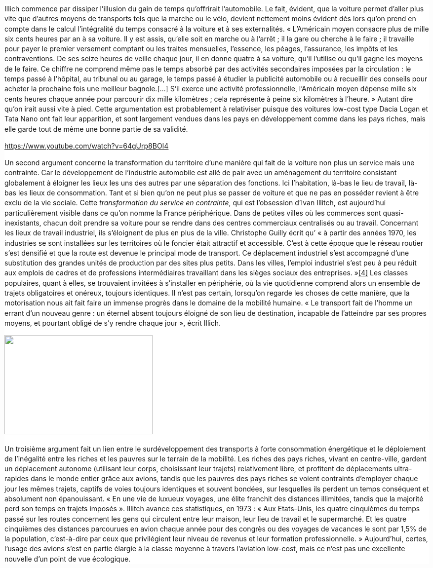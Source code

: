 Illich commence par dissiper l’illusion du gain de temps qu’offrirait l’automobile. Le fait, évident, que la voiture permet d’aller plus vite que d’autres moyens de transports tels que la marche ou le vélo, devient nettement moins évident dès lors qu’on prend en compte dans le calcul l’intégralité du temps consacré à la voiture et à ses externalités. « L’Américain moyen consacre plus de mille six cents heures par an à sa voiture. Il y est assis, qu’elle soit en marche ou à l’arrêt ; il la gare ou cherche à le faire ; il travaille pour payer le premier versement comptant ou les traites mensuelles, l’essence, les péages, l’assurance, les impôts et les contraventions. De ses seize heures de veille chaque jour, il en donne quatre à sa voiture, qu’il l’utilise ou qu’il gagne les moyens de le faire. Ce chiffre ne comprend même pas le temps absorbé par des activités secondaires imposées par la circulation : le temps passé à l’hôpital, au tribunal ou au garage, le temps passé à étudier la publicité automobile ou à recueillir des conseils pour acheter la prochaine fois une meilleur bagnole.[…] S’il exerce une activité professionnelle, l’Américain moyen dépense mille six cents heures chaque année pour parcourir dix mille kilomètres ; cela représente à peine six kilomètres à l’heure. » Autant dire qu’on irait aussi vite à pied. Cette argumentation est probablement à relativiser puisque des voitures low-cost type Dacia Logan et Tata Nano ont fait leur apparition, et sont largement vendues dans les pays en développement comme dans les pays riches, mais elle garde tout de même une bonne partie de sa validité.

https://www.youtube.com/watch?v=64gUrp8BOI4

Un second argument concerne la transformation du territoire d’une manière qui fait de la voiture non plus un service mais une contrainte. Car le développement de l’industrie automobile est allé de pair avec un aménagement du territoire consistant globalement à éloigner les lieux les uns des autres par une séparation des fonctions. Ici l’habitation, là-bas le lieu de travail, là-bas les lieux de consommation. Tant et si bien qu’on ne peut plus se passer de voiture et que ne pas en posséder revient à être exclu de la vie sociale. Cette <em>transformation du service en contrainte</em>, qui est l’obsession d’Ivan Illitch, est aujourd’hui particulièrement visible dans ce qu’on nomme la France périphérique. Dans de petites villes où les commerces sont quasi-inexistants, chacun doit prendre sa voiture pour se rendre dans des centres commerciaux centralisés ou au travail. Concernant les lieux de travail industriel, ils s’éloignent de plus en plus de la ville. Christophe Guilly écrit qu’ « à partir des années 1970, les industries se sont installées sur les territoires où le foncier était attractif et accessible. C’est à cette époque que le réseau routier s’est densifié et que la route est devenue le principal mode de transport. Ce déplacement industriel s’est accompagné d’une substitution des grandes unités de production par des sites plus petits. Dans les villes, l’emploi industriel s’est peu à peu réduit aux emplois de cadres et de professions intermédiaires travaillant dans les sièges sociaux des entreprises. »<a href="#_ftn4" name="_ftnref4">[4]</a> Les classes populaires, quant à elles, se trouvaient invitées à s’installer en périphérie, où la vie quotidienne comprend alors un ensemble de trajets obligatoires et onéreux, toujours identiques. Il n’est pas certain, lorsqu’on regarde les choses de cette manière, que la motorisation nous ait fait faire un immense progrès dans le domaine de la mobilité humaine. « Le transport fait de l’homme un errant d’un nouveau genre : un éternel absent toujours éloigné de son lieu de destination, incapable de l’atteindre par ses propres moyens, et pourtant obligé de s’y rendre chaque jour », écrit Illich.

<a href="http://thelantern.eu/wp-content/uploads/2019/01/Lautoroute-A7-entre-Vienne-Valence-samedi-13-matin_0_730_489.jpg"><img class="alignnone size-medium wp-image-1316" src="http://thelantern.eu/wp-content/uploads/2019/01/Lautoroute-A7-entre-Vienne-Valence-samedi-13-matin_0_730_489-300x201.jpg" alt="" width="300" height="201" data-wp-pid="1316" /></a>

Un troisième argument fait un lien entre le surdéveloppement des transports à forte consommation énergétique et le déploiement de l’inégalité entre les riches et les pauvres sur le terrain de la mobilité. Les riches des pays riches, vivant en centre-ville, gardent un déplacement autonome (utilisant leur corps, choisissant leur trajets) relativement libre, et profitent de déplacements ultra-rapides dans le monde entier grâce aux avions, tandis que les pauvres des pays riches se voient contraints d’employer chaque jour les mêmes trajets, captifs de voies toujours identiques et souvent bondées, sur lesquelles ils perdent un temps conséquent et absolument non épanouissant. « En une vie de luxueux voyages, une élite franchit des distances illimitées, tandis que la majorité perd son temps en trajets imposés ». Illitch avance ces statistiques, en 1973 : « Aux Etats-Unis, les quatre cinquièmes du temps passé sur les routes concernent les gens qui circulent entre leur maison, leur lieu de travail et le supermarché. Et les quatre cinquièmes des distances parcourues en avion chaque année pour des congrès ou des voyages de vacances le sont par 1,5% de la population, c’est-à-dire par ceux que privilégient leur niveau de revenus et leur formation professionnelle. » Aujourd’hui, certes, l’usage des avions s’est en partie élargie à la classe moyenne à travers l’aviation low-cost, mais ce n’est pas une excellente nouvelle d’un point de vue écologique.

